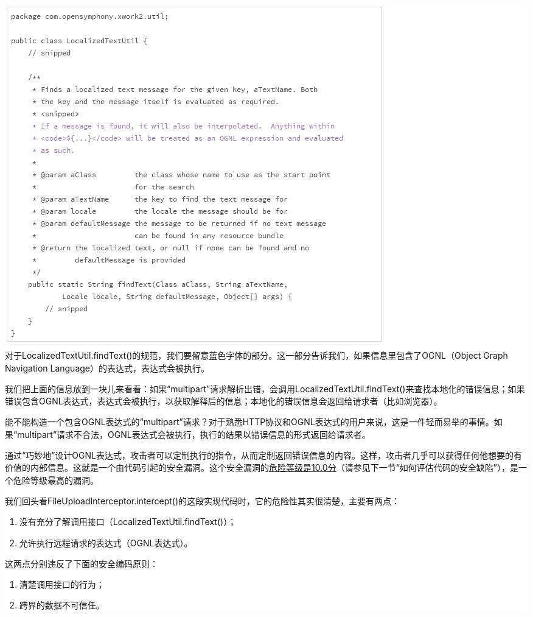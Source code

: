 ![](./httpsstatic001geekbangorgresourceimage7e737ecef79094e02086610f20dcc5be0773.jpg)  
对于LocalizedTextUtil.findText\(\)的规范，我们要留意蓝色字体的部分。这一部分告诉我们，如果信息里包含了OGNL（Object Graph Navigation Language）的表达式，表达式会被执行。



我们把上面的信息放到一块儿来看看：如果“multipart”请求解析出错，会调用LocalizedTextUtil.findText\(\)来查找本地化的错误信息；如果错误包含OGNL表达式，表达式会被执行，以获取解释后的信息；本地化的错误信息会返回给请求者（比如浏览器）。

能不能构造一个包含OGNL表达式的“multipart”请求？对于熟悉HTTP协议和OGNL表达式的用户来说，这是一件轻而易举的事情。如果“multipart”请求不合法，OGNL表达式会被执行，执行的结果以错误信息的形式返回给请求者。

通过“巧妙地”设计OGNL表达式，攻击者可以定制执行的指令，从而定制返回错误信息的内容。这样，攻击者几乎可以获得任何他想要的有价值的内部信息。这就是一个由代码引起的安全漏洞。这个安全漏洞的[危险等级是10.0分](https://www.first.org/cvss/calculator/3.0#CVSS:3.0/AV:N/AC:L/PR:N/UI:N/S:C/C:H/I:H/A:H)（请参见下一节“如何评估代码的安全缺陷”），是一个危险等级最高的漏洞。

我们回头看FileUploadInterceptor.intercept\(\)的这段实现代码时，它的危险性其实很清楚，主要有两点：

1.  没有充分了解调用接口（LocalizedTextUtil.findText\(\)）；

2.  允许执行远程请求的表达式（OGNL表达式）。

这两点分别违反了下面的安全编码原则：

1.  清楚调用接口的行为；

2.  跨界的数据不可信任。
